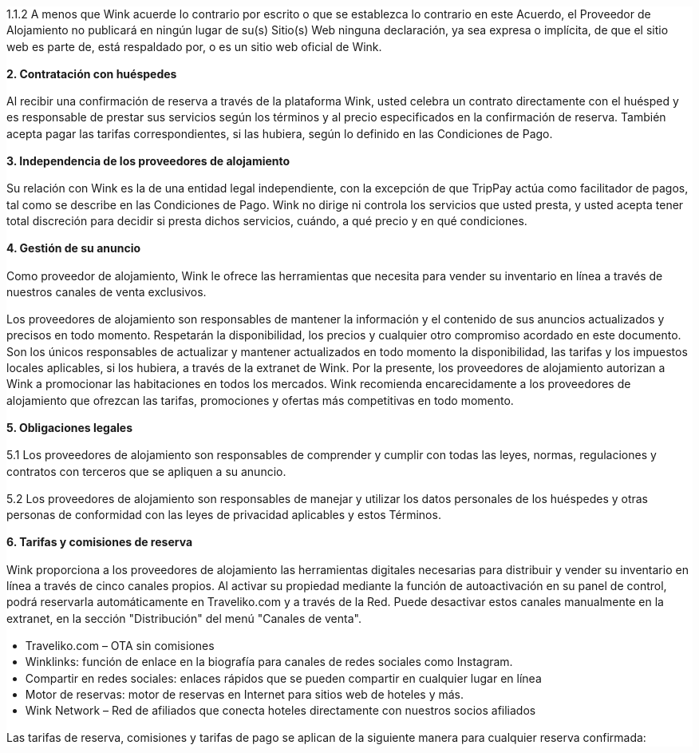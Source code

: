1.1.2 A menos que Wink acuerde lo contrario por escrito o que se establezca lo contrario en este Acuerdo, el Proveedor de Alojamiento no publicará en ningún lugar de su(s) Sitio(s) Web ninguna declaración, ya sea expresa o implícita, de que el sitio web es parte de, está respaldado por, o es un sitio web oficial de Wink.

**2. Contratación con huéspedes**

Al recibir una confirmación de reserva a través de la plataforma Wink, usted celebra un contrato directamente con el huésped y es responsable de prestar sus servicios según los términos y al precio especificados en la confirmación de reserva. También acepta pagar las tarifas correspondientes, si las hubiera, según lo definido en las Condiciones de Pago.

**3. Independencia de los proveedores de alojamiento**

Su relación con Wink es la de una entidad legal independiente, con la excepción de que TripPay actúa como facilitador de pagos, tal como se describe en las Condiciones de Pago. Wink no dirige ni controla los servicios que usted presta, y usted acepta tener total discreción para decidir si presta dichos servicios, cuándo, a qué precio y en qué condiciones.

**4. Gestión de su anuncio**

Como proveedor de alojamiento, Wink le ofrece las herramientas que necesita para vender su inventario en línea a través de nuestros canales de venta exclusivos.

Los proveedores de alojamiento son responsables de mantener la información y el contenido de sus anuncios actualizados y precisos en todo momento. Respetarán la disponibilidad, los precios y cualquier otro compromiso acordado en este documento. Son los únicos responsables de actualizar y mantener actualizados en todo momento la disponibilidad, las tarifas y los impuestos locales aplicables, si los hubiera, a través de la extranet de Wink. Por la presente, los proveedores de alojamiento autorizan a Wink a promocionar las habitaciones en todos los mercados. Wink recomienda encarecidamente a los proveedores de alojamiento que ofrezcan las tarifas, promociones y ofertas más competitivas en todo momento.

**5. Obligaciones legales**

5.1 Los proveedores de alojamiento son responsables de comprender y cumplir con todas las leyes, normas, regulaciones y contratos con terceros que se apliquen a su anuncio.

5.2 Los proveedores de alojamiento son responsables de manejar y utilizar los datos personales de los huéspedes y otras personas de conformidad con las leyes de privacidad aplicables y estos Términos.

**6. Tarifas y comisiones de reserva**

Wink proporciona a los proveedores de alojamiento las herramientas digitales necesarias para distribuir y vender su inventario en línea a través de cinco canales propios. Al activar su propiedad mediante la función de autoactivación en su panel de control, podrá reservarla automáticamente en Traveliko.com y a través de la Red. Puede desactivar estos canales manualmente en la extranet, en la sección "Distribución" del menú "Canales de venta".

* Traveliko.com – OTA sin comisiones
* Winklinks: función de enlace en la biografía para canales de redes sociales como Instagram.
* Compartir en redes sociales: enlaces rápidos que se pueden compartir en cualquier lugar en línea
* Motor de reservas: motor de reservas en Internet para sitios web de hoteles y más.
* Wink Network – Red de afiliados que conecta hoteles directamente con nuestros socios afiliados

Las tarifas de reserva, comisiones y tarifas de pago se aplican de la siguiente manera para cualquier reserva confirmada:
